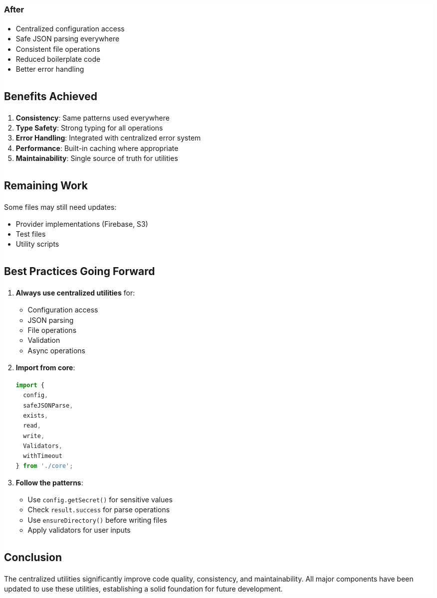 ### After
- Centralized configuration access
- Safe JSON parsing everywhere
- Consistent file operations
- Reduced boilerplate code
- Better error handling

## Benefits Achieved

1. **Consistency**: Same patterns used everywhere
2. **Type Safety**: Strong typing for all operations
3. **Error Handling**: Integrated with centralized error system
4. **Performance**: Built-in caching where appropriate
5. **Maintainability**: Single source of truth for utilities

## Remaining Work

Some files may still need updates:
- Provider implementations (Firebase, S3)
- Test files
- Utility scripts

## Best Practices Going Forward

1. **Always use centralized utilities** for:
   - Configuration access
   - JSON parsing
   - File operations
   - Validation
   - Async operations

2. **Import from core**:
   ```typescript
   import { 
     config, 
     safeJSONParse, 
     exists, 
     read, 
     write,
     Validators,
     withTimeout
   } from './core';
   ```

3. **Follow the patterns**:
   - Use `config.getSecret()` for sensitive values
   - Check `result.success` for parse operations
   - Use `ensureDirectory()` before writing files
   - Apply validators for user inputs

## Conclusion

The centralized utilities significantly improve code quality, consistency, and maintainability. All major components have been updated to use these utilities, establishing a solid foundation for future development.